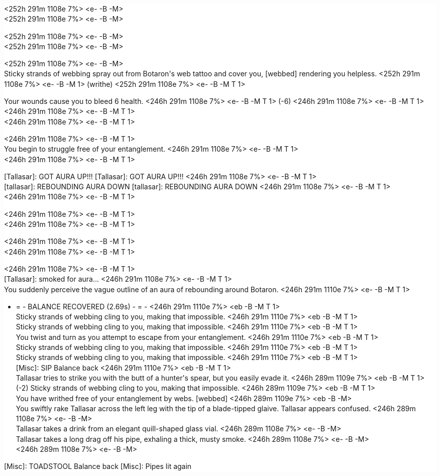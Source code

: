<252h 291m 1108e 7%> <e- -B -M>  
<252h 291m 1108e 7%> <e- -B -M>  

<252h 291m 1108e 7%> <e- -B -M>  
<252h 291m 1108e 7%> <e- -B -M>  

<252h 291m 1108e 7%> <e- -B -M>  
Sticky strands of webbing spray out from Botaron's web tattoo and cover you,  [webbed]
rendering you helpless.
<252h 291m 1108e 7%> <e- -B -M 1>   (writhe)
<252h 291m 1108e 7%> <e- -B -M T 1>  

Your wounds cause you to bleed 6 health.
<246h 291m 1108e 7%> <e- -B -M T 1>  (-6)
<246h 291m 1108e 7%> <e- -B -M T 1>  
<246h 291m 1108e 7%> <e- -B -M T 1>  
<246h 291m 1108e 7%> <e- -B -M T 1>  

<246h 291m 1108e 7%> <e- -B -M T 1>  
You begin to struggle free of your entanglement.
<246h 291m 1108e 7%> <e- -B -M T 1>  
<246h 291m 1108e 7%> <e- -B -M T 1>  

[Tallasar]: GOT AURA UP!!!
[Tallasar]: GOT AURA UP!!!
<246h 291m 1108e 7%> <e- -B -M T 1>  
[tallasar]: REBOUNDING AURA DOWN
[tallasar]: REBOUNDING AURA DOWN
<246h 291m 1108e 7%> <e- -B -M T 1>  
<246h 291m 1108e 7%> <e- -B -M T 1>  

<246h 291m 1108e 7%> <e- -B -M T 1>  
<246h 291m 1108e 7%> <e- -B -M T 1>  

<246h 291m 1108e 7%> <e- -B -M T 1>  
<246h 291m 1108e 7%> <e- -B -M T 1>  

<246h 291m 1108e 7%> <e- -B -M T 1>  
[Tallasar]:  smoked for aura...
<246h 291m 1108e 7%> <e- -B -M T 1>  
You suddenly perceive the vague outline of an aura of rebounding around 
Botaron.
<246h 291m 1110e 7%> <e- -B -M T 1>  
- = - BALANCE RECOVERED (2.69s) - = -
<246h 291m 1110e 7%> <eb -B -M T 1>  
Sticky strands of webbing cling to you, making that impossible.
<246h 291m 1110e 7%> <eb -B -M T 1>  
Sticky strands of webbing cling to you, making that impossible.
<246h 291m 1110e 7%> <eb -B -M T 1>  
You twist and turn as you attempt to escape from your entanglement.
<246h 291m 1110e 7%> <eb -B -M T 1>  
Sticky strands of webbing cling to you, making that impossible.
<246h 291m 1110e 7%> <eb -B -M T 1>  
Sticky strands of webbing cling to you, making that impossible.
<246h 291m 1110e 7%> <eb -B -M T 1>  
[Misc]: SIP Balance back
<246h 291m 1110e 7%> <eb -B -M T 1>  
Tallasar tries to strike you with the butt of a hunter's spear, but you easily 
evade it.
<246h 289m 1109e 7%> <eb -B -M T 1>  (-2)
Sticky strands of webbing cling to you, making that impossible.
<246h 289m 1109e 7%> <eb -B -M T 1>  
You have writhed free of your entanglement by webs. [webbed]
<246h 289m 1109e 7%> <eb -B -M>  
You swiftly rake Tallasar across the left leg with the tip of a blade-tipped 
glaive.
Tallasar appears confused.
<246h 289m 1108e 7%> <e- -B -M>  
Tallasar takes a drink from an elegant quill-shaped glass vial.
<246h 289m 1108e 7%> <e- -B -M>  
Tallasar takes a long drag off his pipe, exhaling a thick, musty smoke.
<246h 289m 1108e 7%> <e- -B -M>  
<246h 289m 1108e 7%> <e- -B -M>  


[Misc]: TOADSTOOL Balance back
[Misc]: Pipes lit again